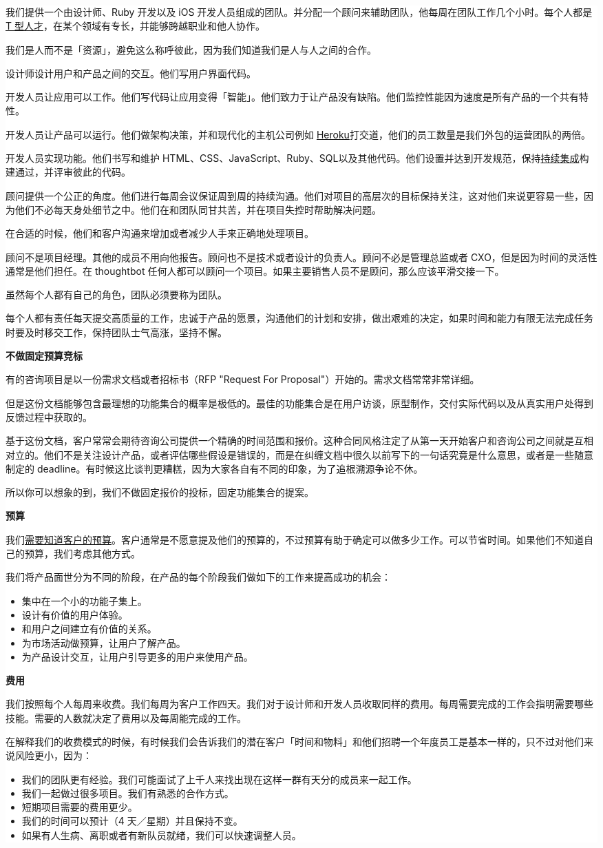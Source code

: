 我们提供一个由设计师、Ruby 开发以及 iOS 开发人员组成的团队。并分配一个顾问来辅助团队，他每周在团队工作几个小时。每个人都是 [T 型人才](http://en.wikipedia.org/wiki/T-shaped_skills)，在某个领域有专长，并能够跨越职业和他人协作。

我们是人而不是「资源」，避免这么称呼彼此，因为我们知道我们是人与人之间的合作。

设计师设计用户和产品之间的交互。他们写用户界面代码。

开发人员让应用可以工作。他们写代码让应用变得「智能」。他们致力于让产品没有缺陷。他们监控性能因为速度是所有产品的一个共有特性。

开发人员让产品可以运行。他们做架构决策，并和现代化的主机公司例如 [Heroku](http://heroku.com/)打交道，他们的员工数量是我们外包的运营团队的两倍。

开发人员实现功能。他们书写和维护 HTML、CSS、JavaScript、Ruby、SQL以及其他代码。他们设置并达到开发规范，保持[持续集成](http://www.extremeprogramming.org/rules/integrateoften.html)构建通过，并评审彼此的代码。

顾问提供一个公正的角度。他们进行每周会议保证周到周的持续沟通。他们对项目的高层次的目标保持关注，这对他们来说更容易一些，因为他们不必每天身处细节之中。他们在和团队同甘共苦，并在项目失控时帮助解决问题。

在合适的时候，他们和客户沟通来增加或者减少人手来正确地处理项目。

顾问不是项目经理。其他的成员不用向他报告。顾问也不是技术或者设计的负责人。顾问不必是管理总监或者 CXO，但是因为时间的灵活性通常是他们担任。在 thoughtbot 任何人都可以顾问一个项目。如果主要销售人员不是顾问，那么应该平滑交接一下。

虽然每个人都有自己的角色，团队必须要称为团队。

每个人都有责任每天提交高质量的工作，忠诚于产品的愿景，沟通他们的计划和安排，做出艰难的决定，如果时间和能力有限无法完成任务时要及时移交工作，保持团队士气高涨，坚持不懈。

**不做固定预算竞标**

有的咨询项目是以一份需求文档或者招标书（RFP "Request For Proposal"）开始的。需求文档常常非常详细。

但是这份文档能够包含最理想的功能集合的概率是极低的。最佳的功能集合是在用户访谈，原型制作，交付实际代码以及从真实用户处得到反馈过程中获取的。

基于这份文档，客户常常会期待咨询公司提供一个精确的时间范围和报价。这种合同风格注定了从第一天开始客户和咨询公司之间就是互相对立的。他们不是关注设计产品，或者评估哪些假设是错误的，而是在纠缠文档中很久以前写下的一句话究竟是什么意思，或者是一些随意制定的 deadline。有时候这比谈判更糟糕，因为大家各自有不同的印象，为了追根溯源争论不休。

所以你可以想象的到，我们不做固定报价的投标，固定功能集合的提案。

**预算**

我们[需要知道客户的预算](https://medium.com/what-i-learned-today/a61ec864c898)。客户通常是不愿意提及他们的预算的，不过预算有助于确定可以做多少工作。可以节省时间。如果他们不知道自己的预算，我们考虑其他方式。

我们将产品面世分为不同的阶段，在产品的每个阶段我们做如下的工作来提高成功的机会：

- 集中在一个小的功能子集上。
- 设计有价值的用户体验。
- 和用户之间建立有价值的关系。
- 为市场活动做预算，让用户了解产品。
- 为产品设计交互，让用户引导更多的用户来使用产品。

**费用**

我们按照每个人每周来收费。我们每周为客户工作四天。我们对于设计师和开发人员收取同样的费用。每周需要完成的工作会指明需要哪些技能。需要的人数就决定了费用以及每周能完成的工作。

在解释我们的收费模式的时候，有时候我们会告诉我们的潜在客户「时间和物料」和他们招聘一个年度员工是基本一样的，只不过对他们来说风险更小，因为：

- 我们的团队更有经验。我们可能面试了上千人来找出现在这样一群有天分的成员来一起工作。
- 我们一起做过很多项目。我们有熟悉的合作方式。
- 短期项目需要的费用更少。
- 我们的时间可以预计（4 天／星期）并且保持不变。
- 如果有人生病、离职或者有新队员就绪，我们可以快速调整人员。
